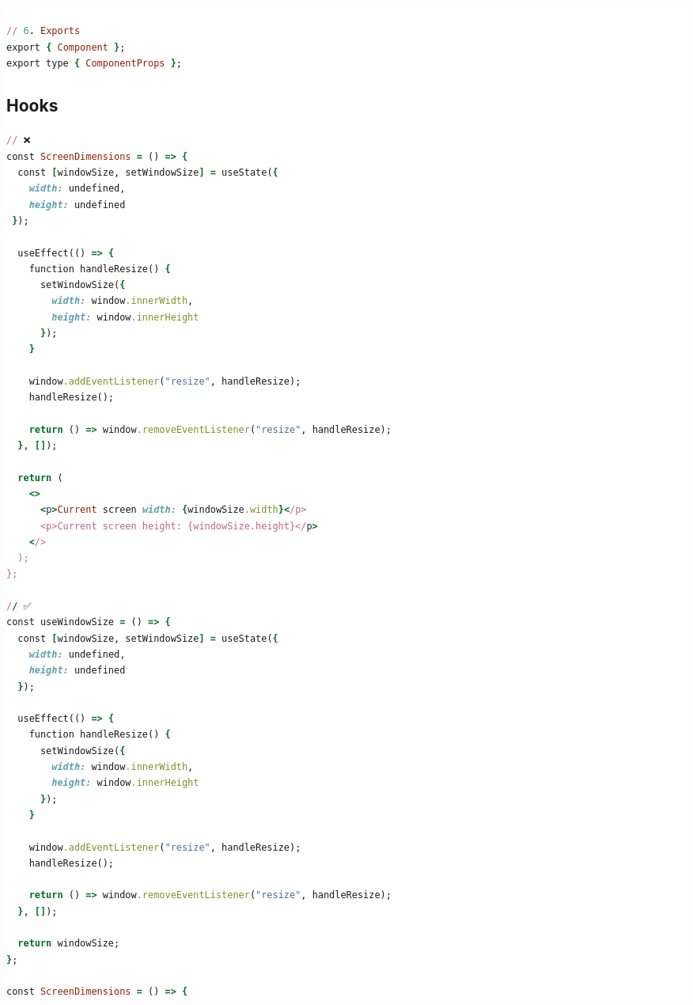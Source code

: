   ```ruby

  // 6. Exports
  export { Component };
  export type { ComponentProps };
  ```
  
  ## Hooks
  ```ruby
  // ❌
  const ScreenDimensions = () => {
    const [windowSize, setWindowSize] = useState({
      width: undefined,
      height: undefined
   });

    useEffect(() => {
      function handleResize() {
        setWindowSize({
          width: window.innerWidth,
          height: window.innerHeight
        });
      }

      window.addEventListener("resize", handleResize);
      handleResize();
  
      return () => window.removeEventListener("resize", handleResize);
    }, []);

    return (
      <>
        <p>Current screen width: {windowSize.width}</p>
        <p>Current screen height: {windowSize.height}</p>
      </>
    );
  };

  // ✅
  const useWindowSize = () => {
    const [windowSize, setWindowSize] = useState({
      width: undefined,
      height: undefined
    });

    useEffect(() => {
      function handleResize() {
        setWindowSize({
          width: window.innerWidth,
          height: window.innerHeight
        });
      }

      window.addEventListener("resize", handleResize);
      handleResize();

      return () => window.removeEventListener("resize", handleResize);
    }, []);

    return windowSize;
  };

  const ScreenDimensions = () => {
  ```